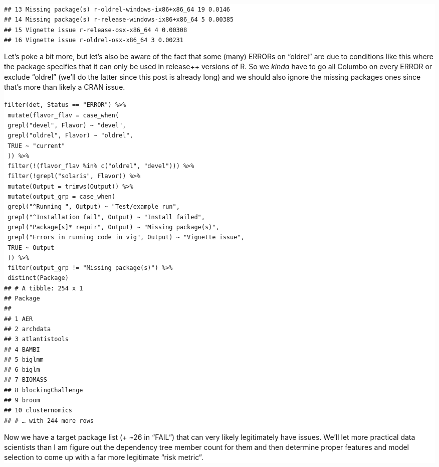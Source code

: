 ```
## 13 Missing package(s) r-oldrel-windows-ix86+x86_64 19 0.0146 
## 14 Missing package(s) r-release-windows-ix86+x86_64 5 0.00385
## 15 Vignette issue r-release-osx-x86_64 4 0.00308
## 16 Vignette issue r-oldrel-osx-x86_64 3 0.00231

```

Let’s poke a bit more, but let’s also be aware of the fact that some (many) ERRORs on “oldrel” are due to conditions like this where the package specifies that it can only be used in release++ versions of R. So we *kinda* have to go all Columbo on every ERROR or exclude “oldrel” (we’ll do the latter since this post is already long) and we should also ignore the missing packages ones since that’s more than likely a CRAN issue.

```
filter(det, Status == "ERROR") %>%
 mutate(flavor_flav = case_when(
 grepl("devel", Flavor) ~ "devel",
 grepl("oldrel", Flavor) ~ "oldrel",
 TRUE ~ "current"
 )) %>% 
 filter(!(flavor_flav %in% c("oldrel", "devel"))) %>% 
 filter(!grepl("solaris", Flavor)) %>% 
 mutate(Output = trimws(Output)) %>% 
 mutate(output_grp = case_when(
 grepl("^Running ", Output) ~ "Test/example run",
 grepl("^Installation fail", Output) ~ "Install failed",
 grepl("Package[s]* requir", Output) ~ "Missing package(s)",
 grepl("Errors in running code in vig", Output) ~ "Vignette issue",
 TRUE ~ Output
 )) %>% 
 filter(output_grp != "Missing package(s)") %>% 
 distinct(Package)
## # A tibble: 254 x 1
## Package 
## 
## 1 AER 
## 2 archdata 
## 3 atlantistools 
## 4 BAMBI 
## 5 biglmm 
## 6 biglm 
## 7 BIOMASS 
## 8 blockingChallenge
## 9 broom 
## 10 clusternomics 
## # … with 244 more rows

```

Now we have a target package list (+ ~26 in “FAIL”) that can very likely legitimately have issues. We’ll let more practical data scientists than I am figure out the dependency tree member count for them and then determine proper features and model selection to come up with a far more legitimate “risk metric”.
